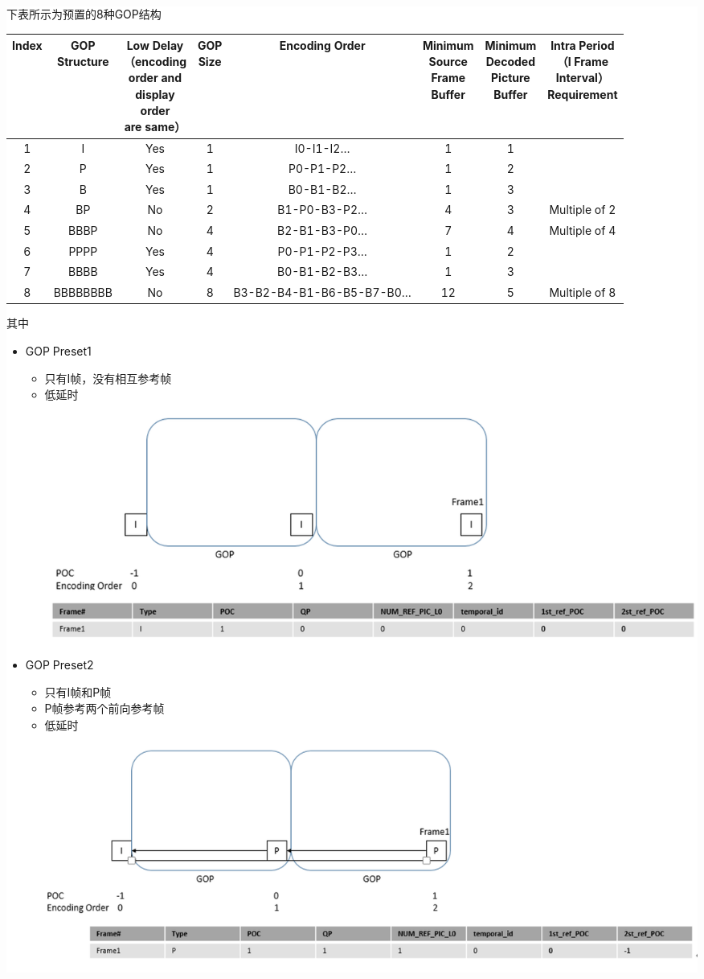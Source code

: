 下表所示为预置的8种GOP结构

| Index | GOP <br />Structure | Low Delay<br />（encoding<br /> order and<br /> display<br />order<br /> are same） | GOP<br /> Size |      Encoding Order      | Minimum <br />Source <br />Frame <br />Buffer | Minimum<br />Decoded<br />Picture<br />Buffer | Intra Period<br />（I Frame <br />Interval）<br />Requirement |
| :---: | :-----------------: | :----------------------------------------------------------: | :------------: | :----------------------: | :-------------------------------------------: | :-------------------------------------------: | :----------------------------------------------------------: |
|   1   |          I          |                             Yes                              |       1        |        I0-I1-I2…         |                       1                       |                       1                       |                                                              |
|   2   |          P          |                             Yes                              |       1        |        P0-P1-P2…         |                       1                       |                       2                       |                                                              |
|   3   |          B          |                             Yes                              |       1        |        B0-B1-B2…         |                       1                       |                       3                       |                                                              |
|   4   |         BP          |                              No                              |       2        |       B1-P0-B3-P2…       |                       4                       |                       3                       |                        Multiple of 2                         |
|   5   |        BBBP         |                              No                              |       4        |       B2-B1-B3-P0…       |                       7                       |                       4                       |                        Multiple of 4                         |
|   6   |        PPPP         |                             Yes                              |       4        |       P0-P1-P2-P3…       |                       1                       |                       2                       |                                                              |
|   7   |        BBBB         |                             Yes                              |       4        |       B0-B1-B2-B3…       |                       1                       |                       3                       |                                                              |
|   8   |      BBBBBBBB       |                              No                              |       8        | B3-B2-B4-B1-B6-B5-B7-B0… |                      12                       |                       5                       |                        Multiple of 8                         |

其中

- GOP Preset1
  - 只有I帧，没有相互参考帧
  - 低延时
  ![VENC_GOP_preset1](../../../static/img/07_Advanced_development/03_multimedia_development/video_encode/ss_venc_gop_preset1.png)
  
- GOP Preset2
  - 只有I帧和P帧
  - P帧参考两个前向参考帧
  - 低延时
  ![VENC_GOP_preset2](../../../static/img/07_Advanced_development/03_multimedia_development/video_encode/ss_venc_gop_preset2.png)
  